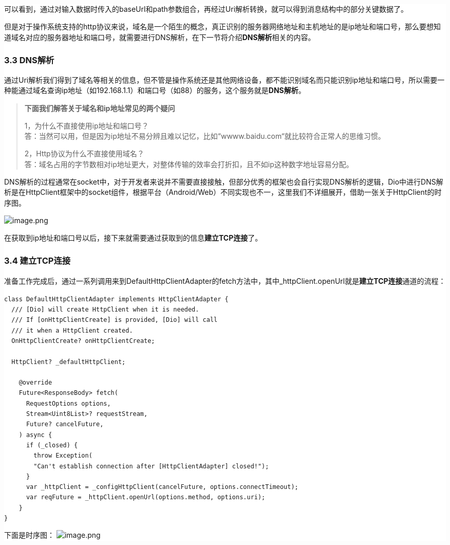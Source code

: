 可以看到，通过对输入数据时传入的baseUrl和path参数组合，再经过Uri解析转换，就可以得到消息结构中的部分关键数据了。

但是对于操作系统支持的http协议来说，域名是一个陌生的概念，真正识别的服务器网络地址和主机地址的是ip地址和端口号，那么要想知道域名对应的服务器地址和端口号，就需要进行DNS解析，在下一节将介绍**DNS解析**相关的内容。

### 3.3 DNS解析

通过Uri解析我们得到了域名等相关的信息，但不管是操作系统还是其他网络设备，都不能识别域名而只能识别ip地址和端口号，所以需要一种能通过域名查询ip地址（如192.168.1.1）和端口号（如88）的服务，这个服务就是**DNS解析**。

>**下面我们解答关于域名和ip地址常见的两个疑问**
>
>1，为什么不直接使用ip地址和端口号？  
答：当然可以用，但是因为ip地址不易分辨且难以记忆，比如“wwww.baidu.com“就比较符合正常人的思维习惯。
>
>2，Http协议为什么不直接使用域名？  
答：域名占用的字节数相对ip地址更大，对整体传输的效率会打折扣，且不如ip这种数字地址容易分配。

DNS解析的过程通常在socket中，对于开发者来说并不需要直接接触，但部分优秀的框架也会自行实现DNS解析的逻辑，Dio中进行DNS解析是在HttpClient框架中的socket组件，根据平台（Android/Web）不同实现也不一，这里我们不详细展开，借助一张关于HttpClient的时序图。

![image.png](https://p9-juejin.byteimg.com/tos-cn-i-k3u1fbpfcp/c758c0d3aab04b0bb8cfe920396ea16c~tplv-k3u1fbpfcp-watermark.image?)

在获取到ip地址和端口号以后，接下来就需要通过获取到的信息**建立TCP连接**了。

### 3.4 建立TCP连接

准备工作完成后，通过一系列调用来到DefaultHttpClientAdapter的fetch方法中，其中_httpClient.openUrl就是**建立TCP连接**通道的流程：

```
class DefaultHttpClientAdapter implements HttpClientAdapter {
  /// [Dio] will create HttpClient when it is needed.
  /// If [onHttpClientCreate] is provided, [Dio] will call
  /// it when a HttpClient created.
  OnHttpClientCreate? onHttpClientCreate;

  HttpClient? _defaultHttpClient;

    @override
    Future<ResponseBody> fetch(
      RequestOptions options,
      Stream<Uint8List>? requestStream,
      Future? cancelFuture,
    ) async {
      if (_closed) {
        throw Exception(
        "Can't establish connection after [HttpClientAdapter] closed!");
      }
      var _httpClient = _configHttpClient(cancelFuture, options.connectTimeout);
      var reqFuture = _httpClient.openUrl(options.method, options.uri);
    }
}  
```
下面是时序图：
![image.png](https://p1-juejin.byteimg.com/tos-cn-i-k3u1fbpfcp/b22a7d9da62247ce8d8549eeda9f2542~tplv-k3u1fbpfcp-watermark.image?)

